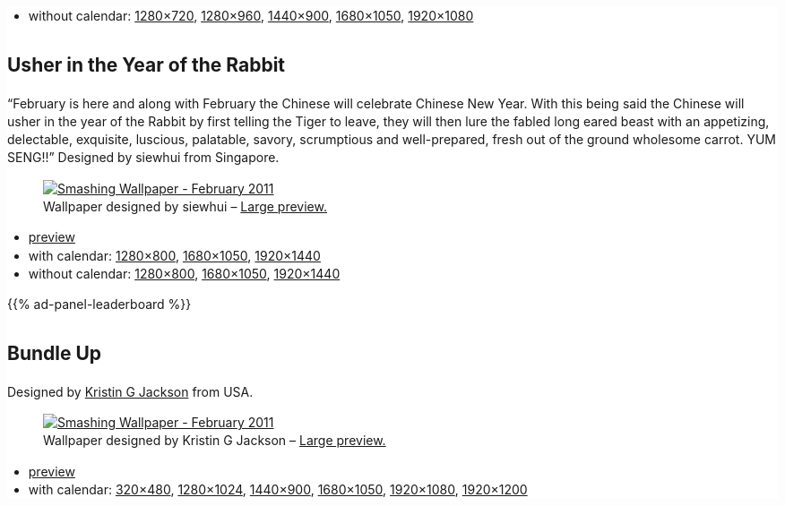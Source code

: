 *   without calendar: [1280&times;720](https://archive.smashing.media/assets/344dbf88-fdf9-42bb-adb4-46f01eedd629/8d135b6d-2394-433f-bf23-5c7e4875aeb4/february-11-stitches-and-cloth-35-nocal-1280x720.jpg), [1280&times;960](https://archive.smashing.media/assets/344dbf88-fdf9-42bb-adb4-46f01eedd629/2886f96e-19ba-4de9-8527-3d43f42c6007/february-11-stitches-and-cloth-35-nocal-1280x960.jpg), [1440&times;900](https://archive.smashing.media/assets/344dbf88-fdf9-42bb-adb4-46f01eedd629/6348c86b-1ab6-4785-b6e4-1483a0fff588/february-11-stitches-and-cloth-35-nocal-1440x900.jpg), [1680&times;1050](https://archive.smashing.media/assets/344dbf88-fdf9-42bb-adb4-46f01eedd629/463ee4e9-5bf8-4193-9335-e286cea15ef0/february-11-stitches-and-cloth-35-nocal-1680x1050.jpg), [1920&times;1080](https://archive.smashing.media/assets/344dbf88-fdf9-42bb-adb4-46f01eedd629/8f015ddb-b51b-49e5-a3b4-c0820072afc2/february-11-stitches-and-cloth-35-nocal-1920x1080.jpg)

## Usher in the Year of the Rabbit

“February is here and along with February the Chinese will celebrate Chinese New Year. With this being said the Chinese will usher in the year of the Rabbit by first telling the Tiger to leave, they will then lure the fabled long eared beast with an appetizing, delectable, exquisite, luscious, palatable, savory, scrumptious and well-prepared, fresh out of the ground wholesome carrot. YUM SENG!!” Designed by siewhui from Singapore.

<figure><a href="https://archive.smashing.media/assets/344dbf88-fdf9-42bb-adb4-46f01eedd629/12809902-ea03-4cad-a860-75b45909dce0/jan-handy-78.jpg"><img loading="lazy" decoding="async" src="https://archive.smashing.media/assets/344dbf88-fdf9-42bb-adb4-46f01eedd629/659ba858-6e80-449b-a550-8e65800b1b2c/jan-handy-78.jpg" alt="Smashing Wallpaper - February 2011" width="500" height="312" /></a><figcaption>Wallpaper designed by siewhui &ndash; <a href="https://archive.smashing.media/assets/344dbf88-fdf9-42bb-adb4-46f01eedd629/12809902-ea03-4cad-a860-75b45909dce0/jan-handy-78.jpg">Large preview.</a></figcaption></figure>

*   [preview](https://archive.smashing.media/assets/344dbf88-fdf9-42bb-adb4-46f01eedd629/12809902-ea03-4cad-a860-75b45909dce0/jan-handy-78.jpg)
*   with calendar: [1280&times;800](https://archive.smashing.media/assets/344dbf88-fdf9-42bb-adb4-46f01eedd629/86003345-7f92-412b-b317-d751d634a576/february-11-jan-handy-78-calendar-1280x800.jpg), [1680&times;1050](https://archive.smashing.media/assets/344dbf88-fdf9-42bb-adb4-46f01eedd629/e7e02487-ea61-4a57-ab11-c135cf92735a/february-11-jan-handy-78-calendar-1680x1050.jpg), [1920&times;1440](https://archive.smashing.media/assets/344dbf88-fdf9-42bb-adb4-46f01eedd629/b90f2e00-55d4-4c1d-90fc-dfc545ef3f3b/february-11-jan-handy-78-calendar-1920x1440.jpg)
*   without calendar: [1280&times;800](https://archive.smashing.media/assets/344dbf88-fdf9-42bb-adb4-46f01eedd629/a2a71495-5630-475c-84c5-4d199e39e8ea/february-11-jan-handy-78-nocal-1280x800.jpg), [1680&times;1050](https://archive.smashing.media/assets/344dbf88-fdf9-42bb-adb4-46f01eedd629/1ddc5a59-cb9b-412f-9220-d4772210d293/february-11-jan-handy-78-nocal-1680x1050.jpg), [1920&times;1440](https://archive.smashing.media/assets/344dbf88-fdf9-42bb-adb4-46f01eedd629/e04f93f6-9948-4c9f-ac55-4828f2848a8a/february-11-jan-handy-78-nocal-1920x1440.jpg)

{{% ad-panel-leaderboard %}}

## Bundle Up

Designed by <a href="https://kristingjackson.blogspot.com/">Kristin G Jackson</a> from USA.

<figure><a href="https://archive.smashing.media/assets/344dbf88-fdf9-42bb-adb4-46f01eedd629/e4a3fc7d-cec5-4219-8652-ed6867ae5173/bundle-up-1.jpg"><img loading="lazy" decoding="async" src="https://archive.smashing.media/assets/344dbf88-fdf9-42bb-adb4-46f01eedd629/10da424a-47f9-40b2-88f4-625fbf3393f6/bundle-up-1.jpg" alt="Smashing Wallpaper - February 2011" width="500" height="312" /></a><figcaption>Wallpaper designed by Kristin G Jackson &ndash; <a href="https://archive.smashing.media/assets/344dbf88-fdf9-42bb-adb4-46f01eedd629/e4a3fc7d-cec5-4219-8652-ed6867ae5173/bundle-up-1.jpg">Large preview.</a></figcaption></figure>

*   [preview](https://archive.smashing.media/assets/344dbf88-fdf9-42bb-adb4-46f01eedd629/e4a3fc7d-cec5-4219-8652-ed6867ae5173/bundle-up-1.jpg)
*   with calendar: [320&times;480](https://archive.smashing.media/assets/344dbf88-fdf9-42bb-adb4-46f01eedd629/5a2cf062-5770-4144-bc34-260d6a7966a6/february-11-bundle-up-1-calendar-320x480.jpg), [1280&times;1024](https://archive.smashing.media/assets/344dbf88-fdf9-42bb-adb4-46f01eedd629/403f790e-15e7-405b-ab60-344c9bdfcb26/february-11-bundle-up-1-calendar-1280x1024.jpg), [1440&times;900](https://archive.smashing.media/assets/344dbf88-fdf9-42bb-adb4-46f01eedd629/7fbdc296-945d-493b-b49f-66d1875205ec/february-11-bundle-up-1-calendar-1440x900.jpg), [1680&times;1050](https://archive.smashing.media/assets/344dbf88-fdf9-42bb-adb4-46f01eedd629/fde31c9f-749c-43ad-8eda-ebea031977f2/february-11-bundle-up-1-calendar-1680x1050.jpg), [1920&times;1080](https://archive.smashing.media/assets/344dbf88-fdf9-42bb-adb4-46f01eedd629/05361fec-4308-40df-b283-d99f507b2a93/february-11-bundle-up-1-calendar-1920x1080.jpg), [1920&times;1200](https://archive.smashing.media/assets/344dbf88-fdf9-42bb-adb4-46f01eedd629/d720a158-1ad4-425f-b04f-32bd04655306/february-11-bundle-up-1-calendar-1920x1200.jpg)